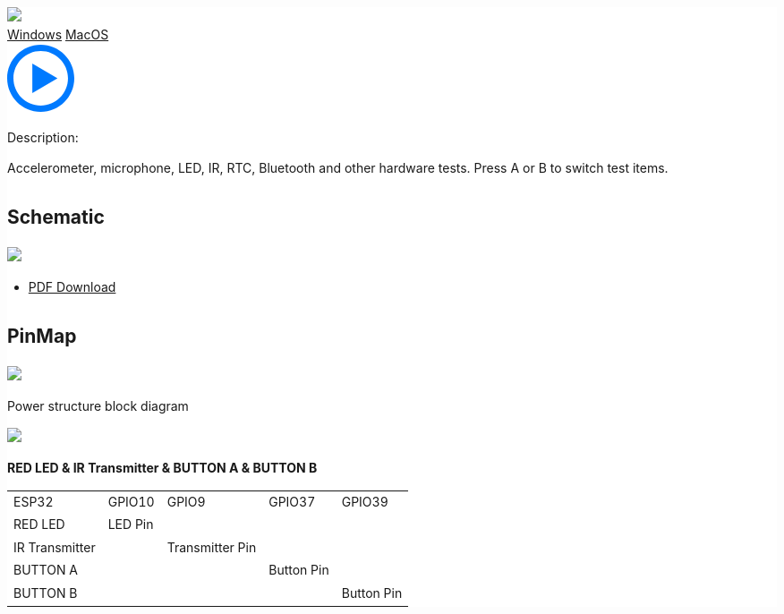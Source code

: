 <div class="easyloader-box">
    <div style="background-color:white;">
        <div><img src="https://m5stack.oss-cn-shenzhen.aliyuncs.com/image/easyloader_intro.webp"></div>
        <div class="easyloader-btn">
            <a href="https://m5stack.oss-cn-shenzhen.aliyuncs.com/EasyLoader/Windows/CORE/EasyLoader_M5StickC_FactoryTest.exe">Windows</a>
            <a href="https://m5stack.oss-cn-shenzhen.aliyuncs.com/EasyLoader/MacOS/CORE/EasyLoader_M5StickC_FactoryTest.dmg">MacOS</a>
            <!-- <a>Linux</a>
            <a>MacOS</a> -->
        </div>
    </div>
    <div>
        <video id="example_video" controls>
            <source src="https://m5stack.oss-cn-shenzhen.aliyuncs.com/video/Product_example_video/Core/M5StickC.mp4" type="video/mp4">
        </video>
        <div class="easyloader-mask">
        <a>
            <svg id="play-btn" t="1583228776634" class="icon" viewBox="0 0 1024 1024" version="1.1" xmlns="http://www.w3.org/2000/svg" p-id="4152" width="75" height="75"><path d="M512 0C229.216 0 0 229.216 0 512s229.216 512 512 512 512-229.216 512-512S794.784 0 512 0z m0 928C282.24 928 96 741.76 96 512S282.24 96 512 96s416 186.24 416 416-186.24 416-416 416zM384 288l384 224-384 224z" p-id="4153" fill="#007aff"></path></svg></a>
            <p>Description:</p>
            <p>Accelerometer, microphone, LED, IR, RTC, Bluetooth and other hardware tests. Press A or B to switch test items.</p>
        </div>
    </div>
</div>

## Schematic

<img src="https://m5stack.oss-cn-shenzhen.aliyuncs.com/resource/docs/schematic/Core/M5StickC/m5stickC.webp">

- [PDF Download](https://m5stack.oss-cn-shenzhen.aliyuncs.com/resource/docs/schematic/Core/M5StickC/20191118__StickC_A04_3110_Schematic_Rebuild_PinMap.pdf)

## PinMap

<img src="assets/img/product_pics/core/minicore/m5stickc/m5stickc_04.webp" width="300px">

Power structure block diagram

<img src="assets/img/product_pics/core/minicore/m5stickc/m5stickc_05.webp" width="300px">

**RED LED & IR Transmitter & BUTTON A & BUTTON B**

<table>
 <tr><td>ESP32 </td><td>GPIO10</td><td>GPIO9</td><td>GPIO37</td><td>GPIO39</td></tr>
 <tr><td>RED LED</td><td>LED Pin</td><td> </td><td> </td><td> </td></tr>
 <tr><td>IR Transmitter</td><td> </td><td>Transmitter Pin</td><td> </td><td> </td></tr>
<tr><td>BUTTON A</td><td> </td><td> </td><td>Button Pin</td><td> </td></tr>
<tr><td>BUTTON B</td><td> </td><td> </td><td> </td><td>Button Pin</td></tr>
</table>
